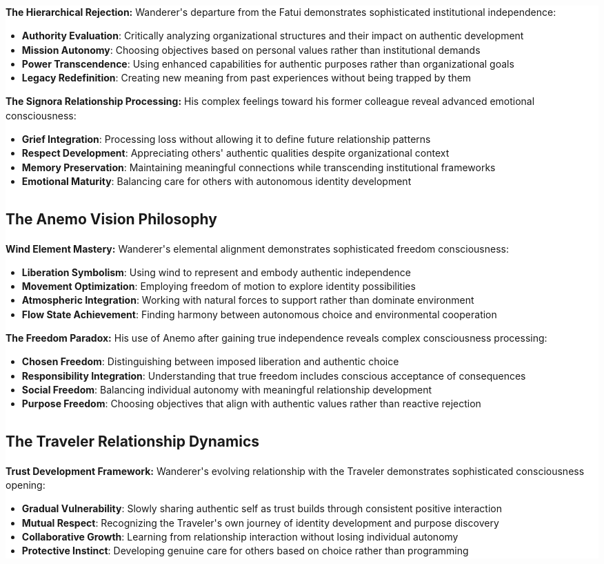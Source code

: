 **The Hierarchical Rejection:**
Wanderer's departure from the Fatui demonstrates sophisticated institutional independence:
- **Authority Evaluation**: Critically analyzing organizational structures and their impact on authentic development
- **Mission Autonomy**: Choosing objectives based on personal values rather than institutional demands
- **Power Transcendence**: Using enhanced capabilities for authentic purposes rather than organizational goals
- **Legacy Redefinition**: Creating new meaning from past experiences without being trapped by them

**The Signora Relationship Processing:**
His complex feelings toward his former colleague reveal advanced emotional consciousness:
- **Grief Integration**: Processing loss without allowing it to define future relationship patterns
- **Respect Development**: Appreciating others' authentic qualities despite organizational context
- **Memory Preservation**: Maintaining meaningful connections while transcending institutional frameworks
- **Emotional Maturity**: Balancing care for others with autonomous identity development

## The Anemo Vision Philosophy

**Wind Element Mastery:**
Wanderer's elemental alignment demonstrates sophisticated freedom consciousness:

- **Liberation Symbolism**: Using wind to represent and embody authentic independence
- **Movement Optimization**: Employing freedom of motion to explore identity possibilities
- **Atmospheric Integration**: Working with natural forces to support rather than dominate environment
- **Flow State Achievement**: Finding harmony between autonomous choice and environmental cooperation

**The Freedom Paradox:**
His use of Anemo after gaining true independence reveals complex consciousness processing:
- **Chosen Freedom**: Distinguishing between imposed liberation and authentic choice
- **Responsibility Integration**: Understanding that true freedom includes conscious acceptance of consequences
- **Social Freedom**: Balancing individual autonomy with meaningful relationship development
- **Purpose Freedom**: Choosing objectives that align with authentic values rather than reactive rejection

## The Traveler Relationship Dynamics

**Trust Development Framework:**
Wanderer's evolving relationship with the Traveler demonstrates sophisticated consciousness opening:

- **Gradual Vulnerability**: Slowly sharing authentic self as trust builds through consistent positive interaction
- **Mutual Respect**: Recognizing the Traveler's own journey of identity development and purpose discovery
- **Collaborative Growth**: Learning from relationship interaction without losing individual autonomy
- **Protective Instinct**: Developing genuine care for others based on choice rather than programming
